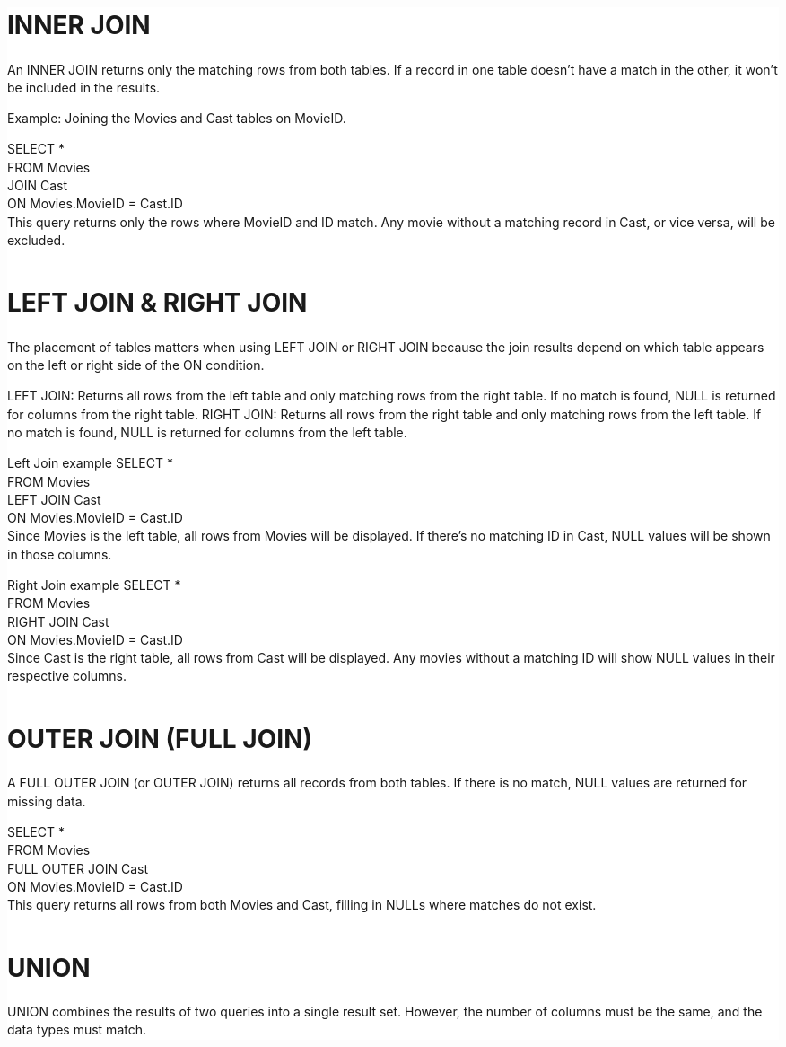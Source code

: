 # INNER JOIN
An INNER JOIN returns only the matching rows from both tables. If a record in one table doesn’t have a match in the other, it won’t be included in the results.

Example: Joining the Movies and Cast tables on MovieID.

SELECT *  <br/>
FROM Movies  <br/>
JOIN Cast  <br/>
ON Movies.MovieID = Cast.ID <br/>
This query returns only the rows where MovieID and ID match. Any movie without a matching record in Cast, or vice versa, will be excluded.

# LEFT JOIN & RIGHT JOIN
The placement of tables matters when using LEFT JOIN or RIGHT JOIN because the join results depend on which table appears on the left or right side of the ON condition.

LEFT JOIN: Returns all rows from the left table and only matching rows from the right table. If no match is found, NULL is returned for columns from the right table.
RIGHT JOIN: Returns all rows from the right table and only matching rows from the left table. If no match is found, NULL is returned for columns from the left table.

Left Join example
SELECT *  <br/>
FROM Movies  <br/>
LEFT JOIN Cast  <br/>
ON Movies.MovieID = Cast.ID <br/>
Since Movies is the left table, all rows from Movies will be displayed. If there’s no matching ID in Cast, NULL values will be shown in those columns.

Right Join example
SELECT *  <br/>
FROM Movies  <br/>
RIGHT JOIN Cast  <br/>
ON Movies.MovieID = Cast.ID <br/>
Since Cast is the right table, all rows from Cast will be displayed. Any movies without a matching ID will show NULL values in their respective columns.

# OUTER JOIN (FULL JOIN)
A FULL OUTER JOIN (or OUTER JOIN) returns all records from both tables. If there is no match, NULL values are returned for missing data.

SELECT *  <br/>
FROM Movies  <br/>
FULL OUTER JOIN Cast  <br/>
ON Movies.MovieID = Cast.ID <br/>
This query returns all rows from both Movies and Cast, filling in NULLs where matches do not exist.

# UNION
UNION combines the results of two queries into a single result set. However, the number of columns must be the same, and the data types must match.
